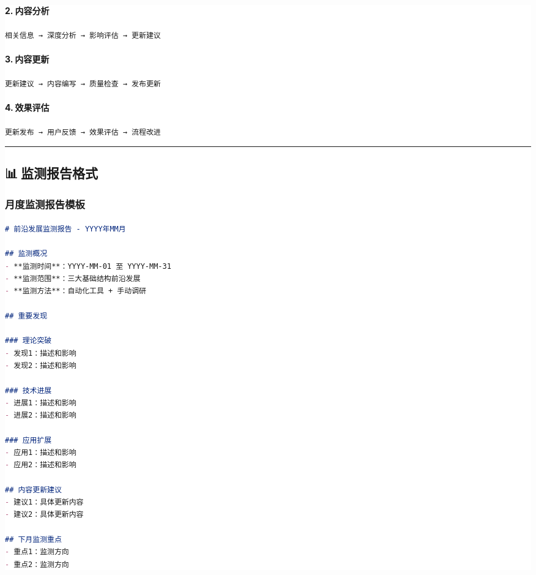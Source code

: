 #### 2. 内容分析

```text
相关信息 → 深度分析 → 影响评估 → 更新建议
```

#### 3. 内容更新

```text
更新建议 → 内容编写 → 质量检查 → 发布更新
```

#### 4. 效果评估

```text
更新发布 → 用户反馈 → 效果评估 → 流程改进
```

---

## 📊 监测报告格式

### 月度监测报告模板

```markdown
# 前沿发展监测报告 - YYYY年MM月

## 监测概况
- **监测时间**：YYYY-MM-01 至 YYYY-MM-31
- **监测范围**：三大基础结构前沿发展
- **监测方法**：自动化工具 + 手动调研

## 重要发现

### 理论突破
- 发现1：描述和影响
- 发现2：描述和影响

### 技术进展
- 进展1：描述和影响
- 进展2：描述和影响

### 应用扩展
- 应用1：描述和影响
- 应用2：描述和影响

## 内容更新建议
- 建议1：具体更新内容
- 建议2：具体更新内容

## 下月监测重点
- 重点1：监测方向
- 重点2：监测方向
```
